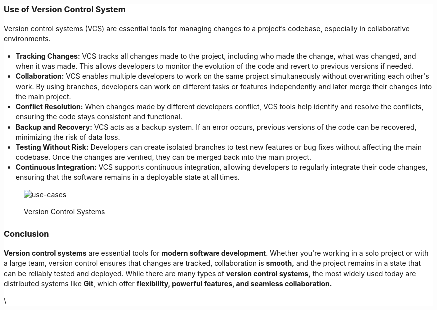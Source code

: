 ### Use of Version Control System

Version control systems (VCS) are essential tools for managing changes to a project’s codebase, especially in collaborative environments.

* **Tracking Changes:** VCS tracks all changes made to the project, including who made the change, what was changed, and when it was made. This allows developers to monitor the evolution of the code and revert to previous versions if needed.
* **Collaboration:** VCS enables multiple developers to work on the same project simultaneously without overwriting each other's work. By using branches, developers can work on different tasks or features independently and later merge their changes into the main project.
* **Conflict Resolution:** When changes made by different developers conflict, VCS tools help identify and resolve the conflicts, ensuring the code stays consistent and functional.
* **Backup and Recovery:** VCS acts as a backup system. If an error occurs, previous versions of the code can be recovered, minimizing the risk of data loss.
* **Testing Without Risk:** Developers can create isolated branches to test new features or bug fixes without affecting the main codebase. Once the changes are verified, they can be merged back into the main project.
* **Continuous Integration:** VCS supports continuous integration, allowing developers to regularly integrate their code changes, ensuring that the software remains in a deployable state at all times.

<figure><img src="https://media.geeksforgeeks.org/wp-content/uploads/20250301181038831743/use-cases.png" alt="use-cases" height="210" width="300"><figcaption><p>Version Control Systems</p></figcaption></figure>

### Conclusion

**Version control systems** are essential tools for **modern software development**. Whether you're working in a solo project or with a large team, version control ensures that changes are tracked, collaboration is **smooth,** and the project remains in a state that can be reliably tested and deployed. While there are many types of **version control systems,** the most widely used today are distributed systems like **Git**, which offer **flexibility, powerful features, and seamless collaboration.**

\
